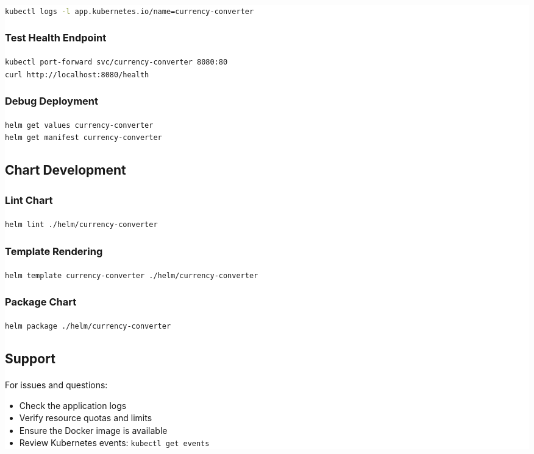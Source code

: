 ```bash
kubectl logs -l app.kubernetes.io/name=currency-converter
```

### Test Health Endpoint

```bash
kubectl port-forward svc/currency-converter 8080:80
curl http://localhost:8080/health
```

### Debug Deployment

```bash
helm get values currency-converter
helm get manifest currency-converter
```

## Chart Development

### Lint Chart

```bash
helm lint ./helm/currency-converter
```

### Template Rendering

```bash
helm template currency-converter ./helm/currency-converter
```

### Package Chart

```bash
helm package ./helm/currency-converter
```

## Support

For issues and questions:
- Check the application logs
- Verify resource quotas and limits
- Ensure the Docker image is available
- Review Kubernetes events: `kubectl get events`